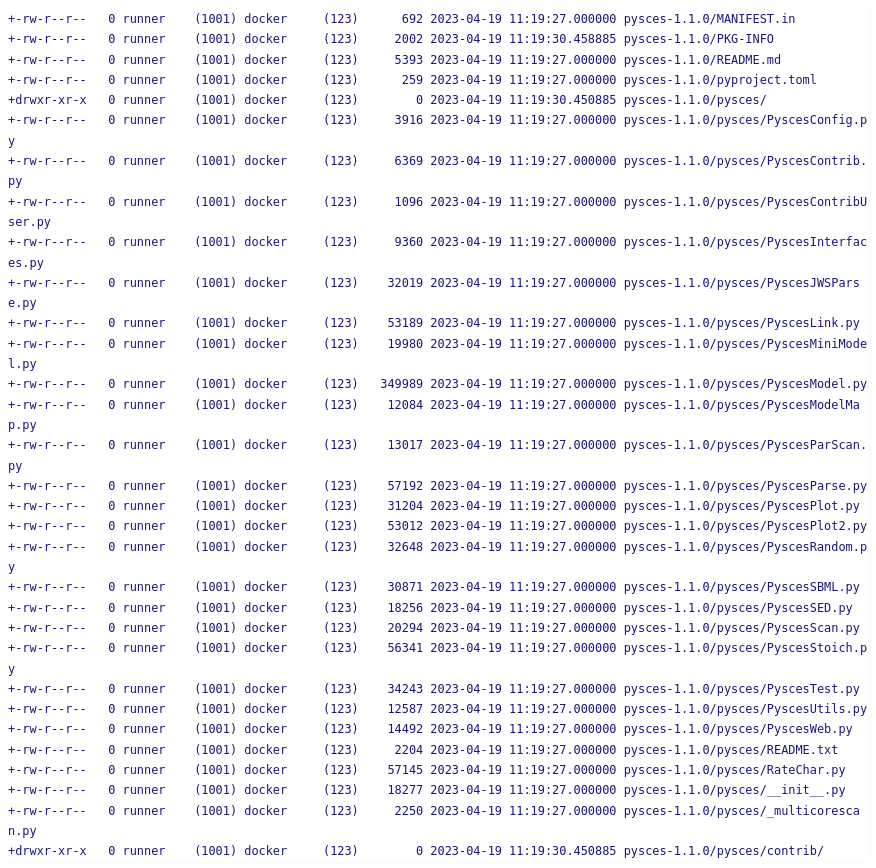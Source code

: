 ```diff
+-rw-r--r--   0 runner    (1001) docker     (123)      692 2023-04-19 11:19:27.000000 pysces-1.1.0/MANIFEST.in
+-rw-r--r--   0 runner    (1001) docker     (123)     2002 2023-04-19 11:19:30.458885 pysces-1.1.0/PKG-INFO
+-rw-r--r--   0 runner    (1001) docker     (123)     5393 2023-04-19 11:19:27.000000 pysces-1.1.0/README.md
+-rw-r--r--   0 runner    (1001) docker     (123)      259 2023-04-19 11:19:27.000000 pysces-1.1.0/pyproject.toml
+drwxr-xr-x   0 runner    (1001) docker     (123)        0 2023-04-19 11:19:30.450885 pysces-1.1.0/pysces/
+-rw-r--r--   0 runner    (1001) docker     (123)     3916 2023-04-19 11:19:27.000000 pysces-1.1.0/pysces/PyscesConfig.py
+-rw-r--r--   0 runner    (1001) docker     (123)     6369 2023-04-19 11:19:27.000000 pysces-1.1.0/pysces/PyscesContrib.py
+-rw-r--r--   0 runner    (1001) docker     (123)     1096 2023-04-19 11:19:27.000000 pysces-1.1.0/pysces/PyscesContribUser.py
+-rw-r--r--   0 runner    (1001) docker     (123)     9360 2023-04-19 11:19:27.000000 pysces-1.1.0/pysces/PyscesInterfaces.py
+-rw-r--r--   0 runner    (1001) docker     (123)    32019 2023-04-19 11:19:27.000000 pysces-1.1.0/pysces/PyscesJWSParse.py
+-rw-r--r--   0 runner    (1001) docker     (123)    53189 2023-04-19 11:19:27.000000 pysces-1.1.0/pysces/PyscesLink.py
+-rw-r--r--   0 runner    (1001) docker     (123)    19980 2023-04-19 11:19:27.000000 pysces-1.1.0/pysces/PyscesMiniModel.py
+-rw-r--r--   0 runner    (1001) docker     (123)   349989 2023-04-19 11:19:27.000000 pysces-1.1.0/pysces/PyscesModel.py
+-rw-r--r--   0 runner    (1001) docker     (123)    12084 2023-04-19 11:19:27.000000 pysces-1.1.0/pysces/PyscesModelMap.py
+-rw-r--r--   0 runner    (1001) docker     (123)    13017 2023-04-19 11:19:27.000000 pysces-1.1.0/pysces/PyscesParScan.py
+-rw-r--r--   0 runner    (1001) docker     (123)    57192 2023-04-19 11:19:27.000000 pysces-1.1.0/pysces/PyscesParse.py
+-rw-r--r--   0 runner    (1001) docker     (123)    31204 2023-04-19 11:19:27.000000 pysces-1.1.0/pysces/PyscesPlot.py
+-rw-r--r--   0 runner    (1001) docker     (123)    53012 2023-04-19 11:19:27.000000 pysces-1.1.0/pysces/PyscesPlot2.py
+-rw-r--r--   0 runner    (1001) docker     (123)    32648 2023-04-19 11:19:27.000000 pysces-1.1.0/pysces/PyscesRandom.py
+-rw-r--r--   0 runner    (1001) docker     (123)    30871 2023-04-19 11:19:27.000000 pysces-1.1.0/pysces/PyscesSBML.py
+-rw-r--r--   0 runner    (1001) docker     (123)    18256 2023-04-19 11:19:27.000000 pysces-1.1.0/pysces/PyscesSED.py
+-rw-r--r--   0 runner    (1001) docker     (123)    20294 2023-04-19 11:19:27.000000 pysces-1.1.0/pysces/PyscesScan.py
+-rw-r--r--   0 runner    (1001) docker     (123)    56341 2023-04-19 11:19:27.000000 pysces-1.1.0/pysces/PyscesStoich.py
+-rw-r--r--   0 runner    (1001) docker     (123)    34243 2023-04-19 11:19:27.000000 pysces-1.1.0/pysces/PyscesTest.py
+-rw-r--r--   0 runner    (1001) docker     (123)    12587 2023-04-19 11:19:27.000000 pysces-1.1.0/pysces/PyscesUtils.py
+-rw-r--r--   0 runner    (1001) docker     (123)    14492 2023-04-19 11:19:27.000000 pysces-1.1.0/pysces/PyscesWeb.py
+-rw-r--r--   0 runner    (1001) docker     (123)     2204 2023-04-19 11:19:27.000000 pysces-1.1.0/pysces/README.txt
+-rw-r--r--   0 runner    (1001) docker     (123)    57145 2023-04-19 11:19:27.000000 pysces-1.1.0/pysces/RateChar.py
+-rw-r--r--   0 runner    (1001) docker     (123)    18277 2023-04-19 11:19:27.000000 pysces-1.1.0/pysces/__init__.py
+-rw-r--r--   0 runner    (1001) docker     (123)     2250 2023-04-19 11:19:27.000000 pysces-1.1.0/pysces/_multicorescan.py
+drwxr-xr-x   0 runner    (1001) docker     (123)        0 2023-04-19 11:19:30.450885 pysces-1.1.0/pysces/contrib/
```
